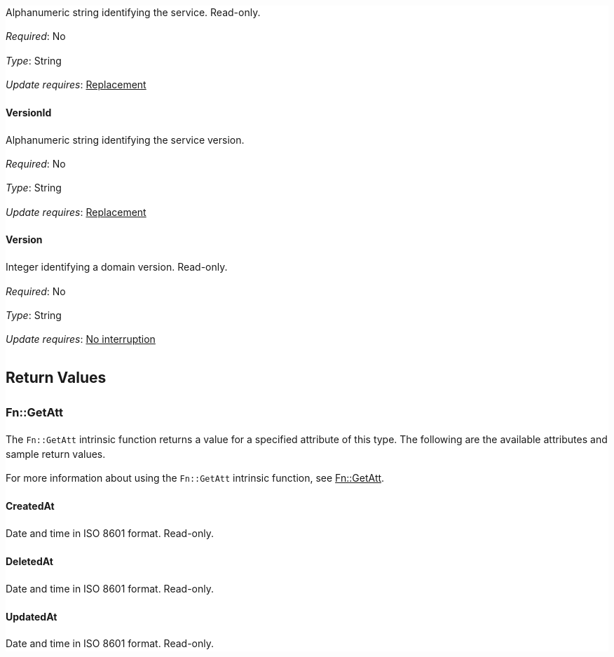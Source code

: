Alphanumeric string identifying the service. Read-only.

_Required_: No

_Type_: String

_Update requires_: [Replacement](https://docs.aws.amazon.com/AWSCloudFormation/latest/UserGuide/using-cfn-updating-stacks-update-behaviors.html#update-replacement)

#### VersionId

Alphanumeric string identifying the service version.

_Required_: No

_Type_: String

_Update requires_: [Replacement](https://docs.aws.amazon.com/AWSCloudFormation/latest/UserGuide/using-cfn-updating-stacks-update-behaviors.html#update-replacement)

#### Version

Integer identifying a domain version. Read-only.

_Required_: No

_Type_: String

_Update requires_: [No interruption](https://docs.aws.amazon.com/AWSCloudFormation/latest/UserGuide/using-cfn-updating-stacks-update-behaviors.html#update-no-interrupt)

## Return Values

### Fn::GetAtt

The `Fn::GetAtt` intrinsic function returns a value for a specified attribute of this type. The following are the available attributes and sample return values.

For more information about using the `Fn::GetAtt` intrinsic function, see [Fn::GetAtt](https://docs.aws.amazon.com/AWSCloudFormation/latest/UserGuide/intrinsic-function-reference-getatt.html).

#### CreatedAt

Date and time in ISO 8601 format. Read-only.

#### DeletedAt

Date and time in ISO 8601 format. Read-only.

#### UpdatedAt

Date and time in ISO 8601 format. Read-only.

